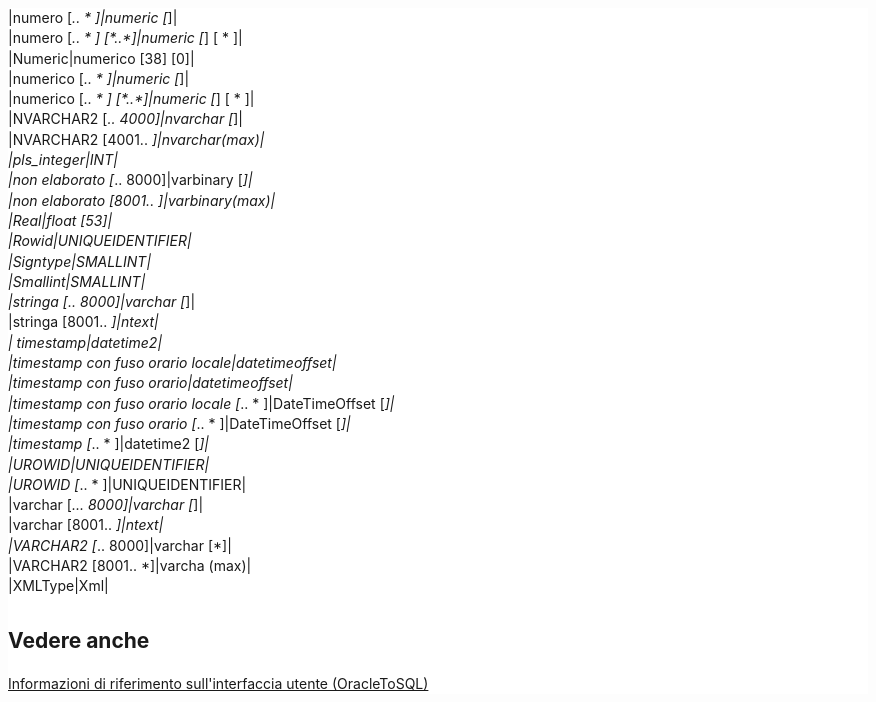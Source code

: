 |numero [*.. \* ]|numeric [*]|  
|numero [*.. \* ] [\*..\*]|numeric [*] [ \* ]|  
|Numeric|numerico [38] [0]|  
|numerico [*.. \* ]|numeric [*]|  
|numerico [*.. \* ] [\*..\*]|numeric [*] [ \* ]|  
|NVARCHAR2 [*.. 4000]|nvarchar [*]|  
|NVARCHAR2 [4001.. *]|nvarchar(max)|  
|pls_integer|INT|  
|non elaborato [*.. 8000]|varbinary [*]|  
|non elaborato [8001.. *]|varbinary(max)|  
|Real|float [53]|  
|Rowid|UNIQUEIDENTIFIER|  
|Signtype|SMALLINT|  
|Smallint|SMALLINT|  
|stringa [*.. 8000]|varchar [*]|  
|stringa [8001.. *]|ntext|  
| timestamp|datetime2|  
|timestamp con fuso orario locale|datetimeoffset|  
|timestamp con fuso orario|datetimeoffset|  
|timestamp con fuso orario locale [*.. \* ]|DateTimeOffset [*]|  
|timestamp con fuso orario [*.. \* ]|DateTimeOffset [*]|  
|timestamp [*.. \* ]|datetime2 [*]|  
|UROWID|UNIQUEIDENTIFIER|  
|UROWID [*.. \* ]|UNIQUEIDENTIFIER|  
|varchar [*... 8000]|varchar [*]|  
|varchar [8001.. *]|ntext|  
|VARCHAR2 [*.. 8000]|varchar [*]|  
|VARCHAR2 [8001.. *]|varcha (max)|  
|XMLType|Xml|  
  
## <a name="see-also"></a>Vedere anche  
[Informazioni di riferimento sull'interfaccia utente &#40;OracleToSQL&#41;](../../ssma/oracle/user-interface-reference-oracletosql.md)  
  

